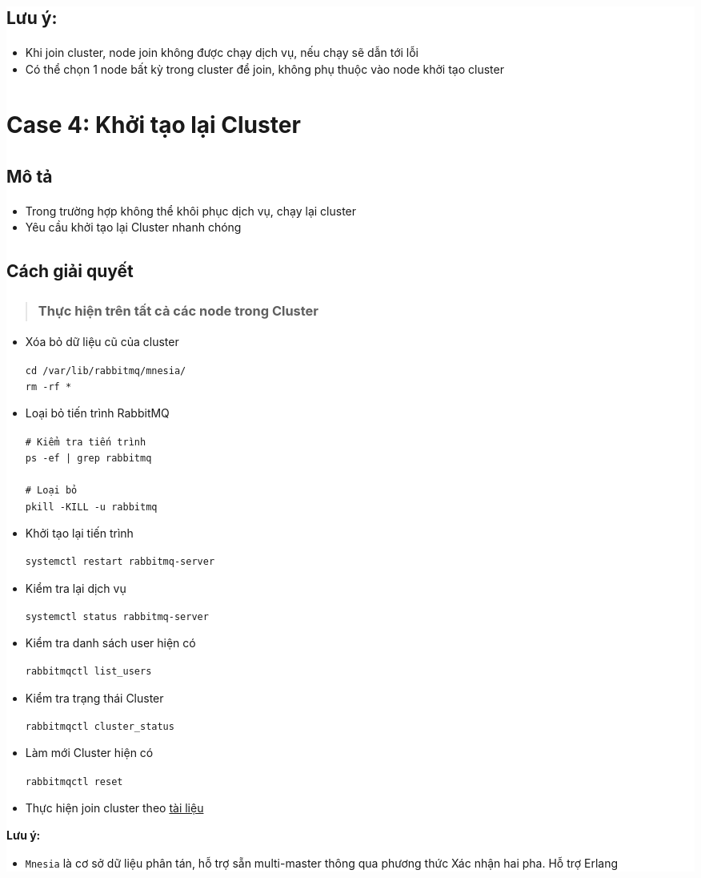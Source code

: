 ## Lưu ý:
- Khi join cluster, node join không được chạy dịch vụ, nếu chạy sẽ dẫn tới lỗi
- Có thể chọn 1 node bất kỳ trong cluster để join, không phụ thuộc vào node khởi tạo cluster

# Case 4: Khởi tạo lại Cluster
## Mô tả
- Trong trường hợp không thể khôi phục dịch vụ, chạy lại cluster
- Yêu cầu khởi tạo lại Cluster nhanh chóng

## Cách giải quyết
> ### Thực hiện trên tất cả các node trong Cluster
- Xóa bỏ dữ liệu cũ của cluster
    ```
    cd /var/lib/rabbitmq/mnesia/
    rm -rf *
    ```

- Loại bỏ tiến trình RabbitMQ
    ```
    # Kiểm tra tiến trình
    ps -ef | grep rabbitmq 

    # Loại bỏ
    pkill -KILL -u rabbitmq
    ```

- Khởi tạo lại tiến trình
    ```
    systemctl restart rabbitmq-server
    ```

- Kiểm tra lại dịch vụ
    ```
    systemctl status rabbitmq-server
    ```

- Kiểm tra danh sách user hiện có
    ```
    rabbitmqctl list_users
    ```

- Kiểm tra trạng thái Cluster
    ```
    rabbitmqctl cluster_status
    ```

- Làm mới Cluster hiện có
    ```
    rabbitmqctl reset
    ```

- Thực hiện join cluster theo [tài liệu](../Cluster/08-lab-cluster-3node-rabbitMQ.md)

**Lưu ý:**
- `Mnesia` là cơ sở dữ liệu phân tán, hỗ trợ sẵn multi-master thông qua phương thức Xác nhận hai pha. Hỗ trợ Erlang